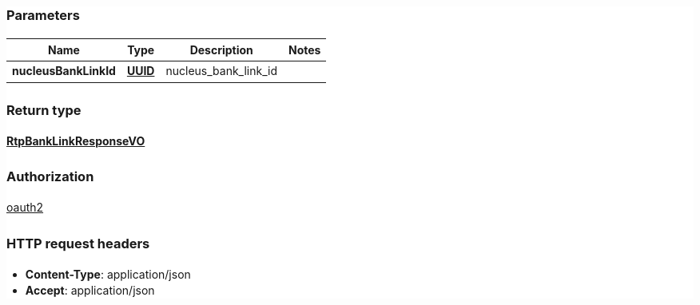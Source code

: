 ### Parameters

Name | Type | Description  | Notes
------------- | ------------- | ------------- | -------------
 **nucleusBankLinkId** | [**UUID**](.md)| nucleus_bank_link_id |

### Return type

[**RtpBankLinkResponseVO**](RtpBankLinkResponseVO.md)

### Authorization

[oauth2](../README.md#oauth2)

### HTTP request headers

 - **Content-Type**: application/json
 - **Accept**: application/json

